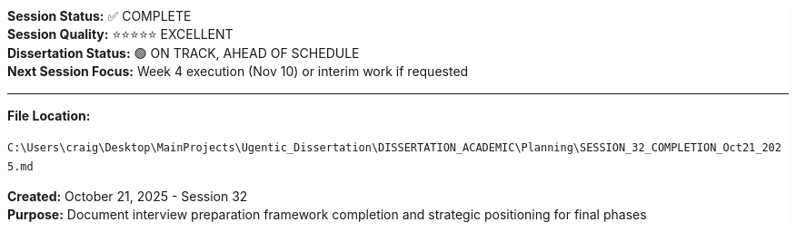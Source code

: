 **Session Status:** ✅ COMPLETE  
**Session Quality:** ⭐⭐⭐⭐⭐ EXCELLENT  
**Dissertation Status:** 🟢 ON TRACK, AHEAD OF SCHEDULE  
**Next Session Focus:** Week 4 execution (Nov 10) or interim work if requested

---

**File Location:**
```
C:\Users\craig\Desktop\MainProjects\Ugentic_Dissertation\DISSERTATION_ACADEMIC\Planning\SESSION_32_COMPLETION_Oct21_2025.md
```

**Created:** October 21, 2025 - Session 32  
**Purpose:** Document interview preparation framework completion and strategic positioning for final phases
